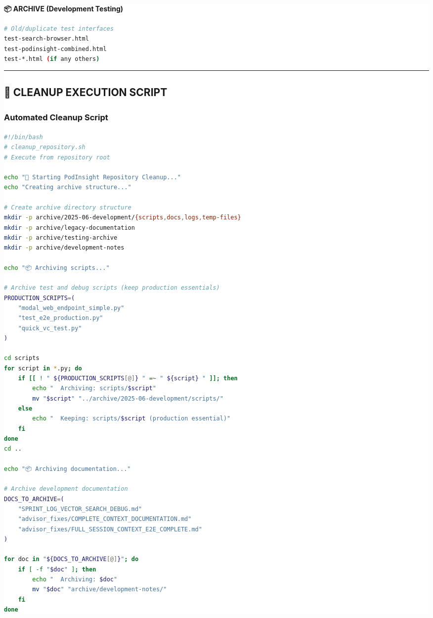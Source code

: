 #### 📦 ARCHIVE (Development Testing)
```bash
# Old/duplicate test interfaces
test-search-browser.html
test-podinsight-combined.html
test-*.html (if any others)
```

---

## 🚀 CLEANUP EXECUTION SCRIPT

### Automated Cleanup Script

```bash
#!/bin/bash
# cleanup_repository.sh
# Execute from repository root

echo "🧹 Starting PodInsight Repository Cleanup..."
echo "Creating archive structure..."

# Create archive directory structure
mkdir -p archive/2025-06-development/{scripts,docs,logs,temp-files}
mkdir -p archive/legacy-documentation
mkdir -p archive/testing-archive
mkdir -p archive/development-notes

echo "📦 Archiving scripts..."

# Archive test and debug scripts (keep production essentials)
PRODUCTION_SCRIPTS=(
    "modal_web_endpoint_simple.py"
    "test_e2e_production.py"
    "quick_vc_test.py"
)

cd scripts
for script in *.py; do
    if [[ ! " ${PRODUCTION_SCRIPTS[@]} " =~ " ${script} " ]]; then
        echo "  Archiving: scripts/$script"
        mv "$script" "../archive/2025-06-development/scripts/"
    else
        echo "  Keeping: scripts/$script (production essential)"
    fi
done
cd ..

echo "📦 Archiving documentation..."

# Archive development documentation
DOCS_TO_ARCHIVE=(
    "SPRINT_LOG_VECTOR_SEARCH_DEBUG.md"
    "advisor_fixes/COMPLETE_CONTEXT_DOCUMENTATION.md"
    "advisor_fixes/FULL_SESSION_CONTEXT_E2E_COMPLETE.md"
)

for doc in "${DOCS_TO_ARCHIVE[@]}"; do
    if [ -f "$doc" ]; then
        echo "  Archiving: $doc"
        mv "$doc" "archive/development-notes/"
    fi
done

```
